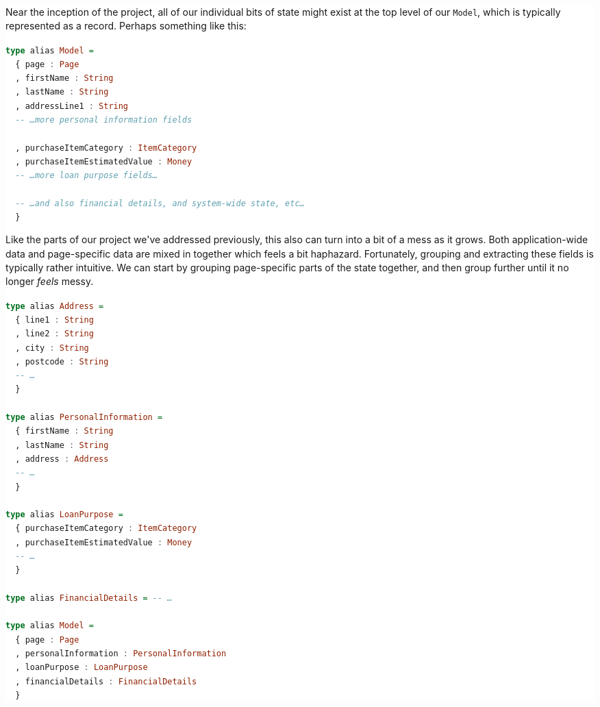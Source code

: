 Near the inception of the project, all of our individual bits of state might
exist at the top level of our `Model`, which is typically represented as a
record. Perhaps something like this:

```haskell
type alias Model =
  { page : Page
  , firstName : String
  , lastName : String
  , addressLine1 : String
  -- …more personal information fields

  , purchaseItemCategory : ItemCategory
  , purchaseItemEstimatedValue : Money
  -- …more loan purpose fields…

  -- …and also financial details, and system-wide state, etc…
  }
```

Like the parts of our project we've addressed previously, this also can turn
into a bit of a mess as it grows. Both application-wide data and page-specific
data are mixed in together which feels a bit haphazard. Fortunately, grouping
and extracting these fields is typically rather intuitive. We can start by
grouping page-specific parts of the state together, and then group further
until it no longer _feels_ messy.

```haskell
type alias Address =
  { line1 : String
  , line2 : String
  , city : String
  , postcode : String
  -- …
  }

type alias PersonalInformation =
  { firstName : String
  , lastName : String
  , address : Address
  -- …
  }

type alias LoanPurpose =
  { purchaseItemCategory : ItemCategory
  , purchaseItemEstimatedValue : Money
  -- …
  }

type alias FinancialDetails = -- …

type alias Model =
  { page : Page
  , personalInformation : PersonalInformation
  , loanPurpose : LoanPurpose
  , financialDetails : FinancialDetails
  }
```
